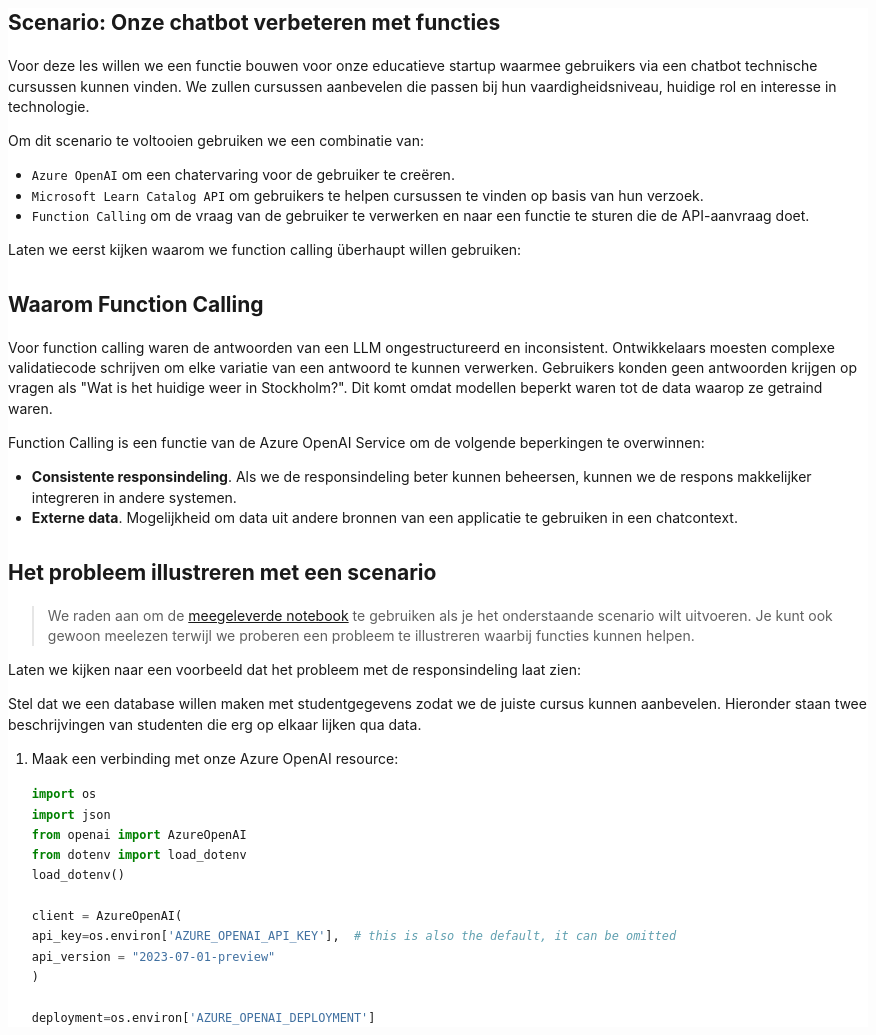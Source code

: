 ## Scenario: Onze chatbot verbeteren met functies

Voor deze les willen we een functie bouwen voor onze educatieve startup waarmee gebruikers via een chatbot technische cursussen kunnen vinden. We zullen cursussen aanbevelen die passen bij hun vaardigheidsniveau, huidige rol en interesse in technologie.

Om dit scenario te voltooien gebruiken we een combinatie van:

- `Azure OpenAI` om een chatervaring voor de gebruiker te creëren.
- `Microsoft Learn Catalog API` om gebruikers te helpen cursussen te vinden op basis van hun verzoek.
- `Function Calling` om de vraag van de gebruiker te verwerken en naar een functie te sturen die de API-aanvraag doet.

Laten we eerst kijken waarom we function calling überhaupt willen gebruiken:

## Waarom Function Calling

Voor function calling waren de antwoorden van een LLM ongestructureerd en inconsistent. Ontwikkelaars moesten complexe validatiecode schrijven om elke variatie van een antwoord te kunnen verwerken. Gebruikers konden geen antwoorden krijgen op vragen als "Wat is het huidige weer in Stockholm?". Dit komt omdat modellen beperkt waren tot de data waarop ze getraind waren.

Function Calling is een functie van de Azure OpenAI Service om de volgende beperkingen te overwinnen:

- **Consistente responsindeling**. Als we de responsindeling beter kunnen beheersen, kunnen we de respons makkelijker integreren in andere systemen.
- **Externe data**. Mogelijkheid om data uit andere bronnen van een applicatie te gebruiken in een chatcontext.

## Het probleem illustreren met een scenario

> We raden aan om de [meegeleverde notebook](../../../11-integrating-with-function-calling/python/aoai-assignment.ipynb) te gebruiken als je het onderstaande scenario wilt uitvoeren. Je kunt ook gewoon meelezen terwijl we proberen een probleem te illustreren waarbij functies kunnen helpen.

Laten we kijken naar een voorbeeld dat het probleem met de responsindeling laat zien:

Stel dat we een database willen maken met studentgegevens zodat we de juiste cursus kunnen aanbevelen. Hieronder staan twee beschrijvingen van studenten die erg op elkaar lijken qua data.

1. Maak een verbinding met onze Azure OpenAI resource:

   ```python
   import os
   import json
   from openai import AzureOpenAI
   from dotenv import load_dotenv
   load_dotenv()

   client = AzureOpenAI(
   api_key=os.environ['AZURE_OPENAI_API_KEY'],  # this is also the default, it can be omitted
   api_version = "2023-07-01-preview"
   )

   deployment=os.environ['AZURE_OPENAI_DEPLOYMENT']
   ```
